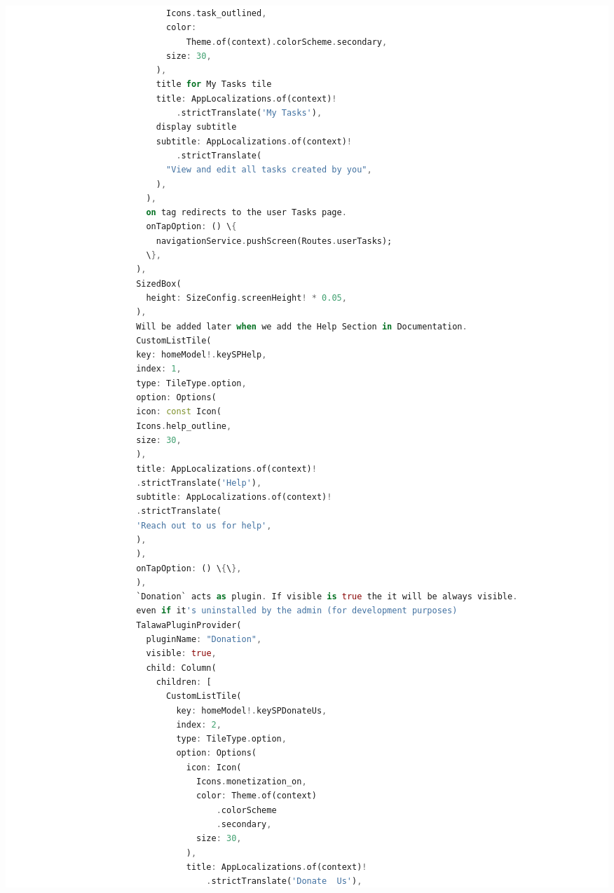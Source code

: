 ```dart
                                Icons.task_outlined,
                                color:
                                    Theme.of(context).colorScheme.secondary,
                                size: 30,
                              ),
                              title for My Tasks tile
                              title: AppLocalizations.of(context)!
                                  .strictTranslate('My Tasks'),
                              display subtitle
                              subtitle: AppLocalizations.of(context)!
                                  .strictTranslate(
                                "View and edit all tasks created by you",
                              ),
                            ),
                            on tag redirects to the user Tasks page.
                            onTapOption: () \{
                              navigationService.pushScreen(Routes.userTasks);
                            \},
                          ),
                          SizedBox(
                            height: SizeConfig.screenHeight! * 0.05,
                          ),
                          Will be added later when we add the Help Section in Documentation.
                          CustomListTile(
                          key: homeModel!.keySPHelp,
                          index: 1,
                          type: TileType.option,
                          option: Options(
                          icon: const Icon(
                          Icons.help_outline,
                          size: 30,
                          ),
                          title: AppLocalizations.of(context)!
                          .strictTranslate('Help'),
                          subtitle: AppLocalizations.of(context)!
                          .strictTranslate(
                          'Reach out to us for help',
                          ),
                          ),
                          onTapOption: () \{\},
                          ),
                          `Donation` acts as plugin. If visible is true the it will be always visible.
                          even if it's uninstalled by the admin (for development purposes)
                          TalawaPluginProvider(
                            pluginName: "Donation",
                            visible: true,
                            child: Column(
                              children: [
                                CustomListTile(
                                  key: homeModel!.keySPDonateUs,
                                  index: 2,
                                  type: TileType.option,
                                  option: Options(
                                    icon: Icon(
                                      Icons.monetization_on,
                                      color: Theme.of(context)
                                          .colorScheme
                                          .secondary,
                                      size: 30,
                                    ),
                                    title: AppLocalizations.of(context)!
                                        .strictTranslate('Donate  Us'),
```